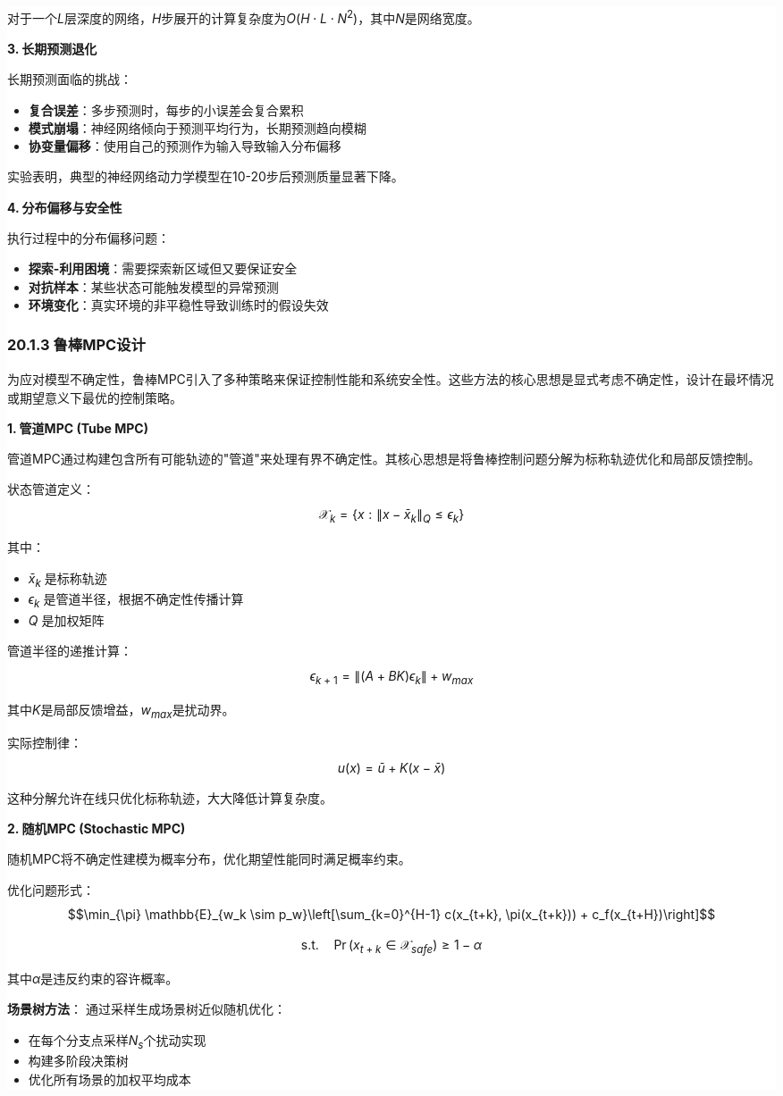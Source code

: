 对于一个$L$层深度的网络，$H$步展开的计算复杂度为$O(H \cdot L \cdot N^2)$，其中$N$是网络宽度。

**3. 长期预测退化**

长期预测面临的挑战：
- **复合误差**：多步预测时，每步的小误差会复合累积
- **模式崩塌**：神经网络倾向于预测平均行为，长期预测趋向模糊
- **协变量偏移**：使用自己的预测作为输入导致输入分布偏移

实验表明，典型的神经网络动力学模型在10-20步后预测质量显著下降。

**4. 分布偏移与安全性**

执行过程中的分布偏移问题：
- **探索-利用困境**：需要探索新区域但又要保证安全
- **对抗样本**：某些状态可能触发模型的异常预测
- **环境变化**：真实环境的非平稳性导致训练时的假设失效

### 20.1.3 鲁棒MPC设计

为应对模型不确定性，鲁棒MPC引入了多种策略来保证控制性能和系统安全性。这些方法的核心思想是显式考虑不确定性，设计在最坏情况或期望意义下最优的控制策略。

**1. 管道MPC (Tube MPC)**

管道MPC通过构建包含所有可能轨迹的"管道"来处理有界不确定性。其核心思想是将鲁棒控制问题分解为标称轨迹优化和局部反馈控制。

状态管道定义：
$$\mathcal{X}_k = \{x : \|x - \bar{x}_k\|_Q \leq \epsilon_k\}$$

其中：
- $\bar{x}_k$ 是标称轨迹
- $\epsilon_k$ 是管道半径，根据不确定性传播计算
- $Q$ 是加权矩阵

管道半径的递推计算：
$$\epsilon_{k+1} = \|(A + BK)\epsilon_k\| + w_{max}$$

其中$K$是局部反馈增益，$w_{max}$是扰动界。

实际控制律：
$$u(x) = \bar{u} + K(x - \bar{x})$$

这种分解允许在线只优化标称轨迹，大大降低计算复杂度。

**2. 随机MPC (Stochastic MPC)**

随机MPC将不确定性建模为概率分布，优化期望性能同时满足概率约束。

优化问题形式：
$$\min_{\pi} \mathbb{E}_{w_k \sim p_w}\left[\sum_{k=0}^{H-1} c(x_{t+k}, \pi(x_{t+k})) + c_f(x_{t+H})\right]$$

$$\text{s.t.} \quad \Pr(x_{t+k} \in \mathcal{X}_{safe}) \geq 1 - \alpha$$

其中$\alpha$是违反约束的容许概率。

**场景树方法**：
通过采样生成场景树近似随机优化：
- 在每个分支点采样$N_s$个扰动实现
- 构建多阶段决策树
- 优化所有场景的加权平均成本
